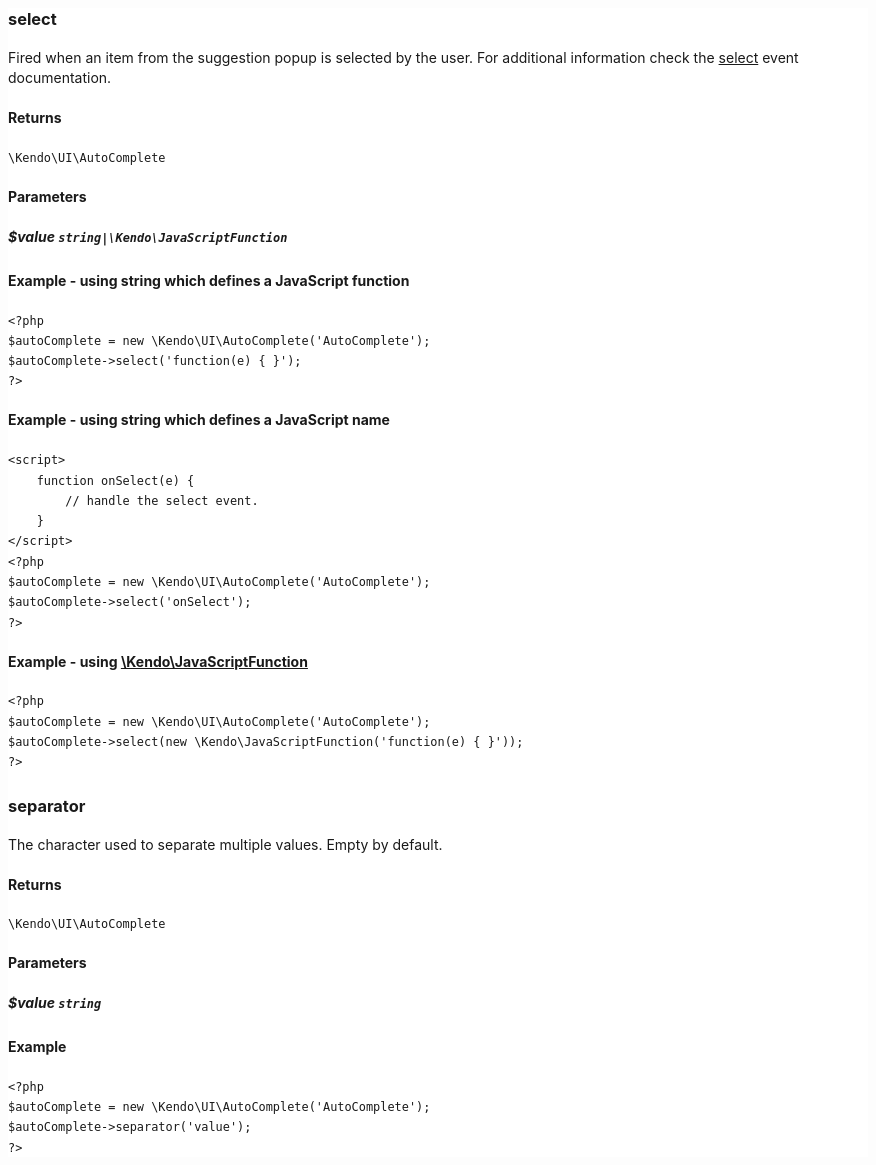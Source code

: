 ### select
Fired when an item from the suggestion popup is selected by the user.
For additional information check the [select](/kendo-ui/api/web/autocomplete#events-select) event documentation.

#### Returns
`\Kendo\UI\AutoComplete`

#### Parameters

##### $value `string|\Kendo\JavaScriptFunction`

#### Example - using string which defines a JavaScript function

    <?php
    $autoComplete = new \Kendo\UI\AutoComplete('AutoComplete');
    $autoComplete->select('function(e) { }');
    ?>

#### Example - using string which defines a JavaScript name
    <script>
        function onSelect(e) {
            // handle the select event.
        }
    </script>
    <?php
    $autoComplete = new \Kendo\UI\AutoComplete('AutoComplete');
    $autoComplete->select('onSelect');
    ?>

#### Example - using [\Kendo\JavaScriptFunction](/kendo-ui/api/wrappers/php/kendo/javascriptfunction)

    <?php
    $autoComplete = new \Kendo\UI\AutoComplete('AutoComplete');
    $autoComplete->select(new \Kendo\JavaScriptFunction('function(e) { }'));
    ?>

### separator
The character used to separate multiple values. Empty by default.

#### Returns
`\Kendo\UI\AutoComplete`

#### Parameters

##### $value `string`



#### Example 
    <?php
    $autoComplete = new \Kendo\UI\AutoComplete('AutoComplete');
    $autoComplete->separator('value');
    ?>
